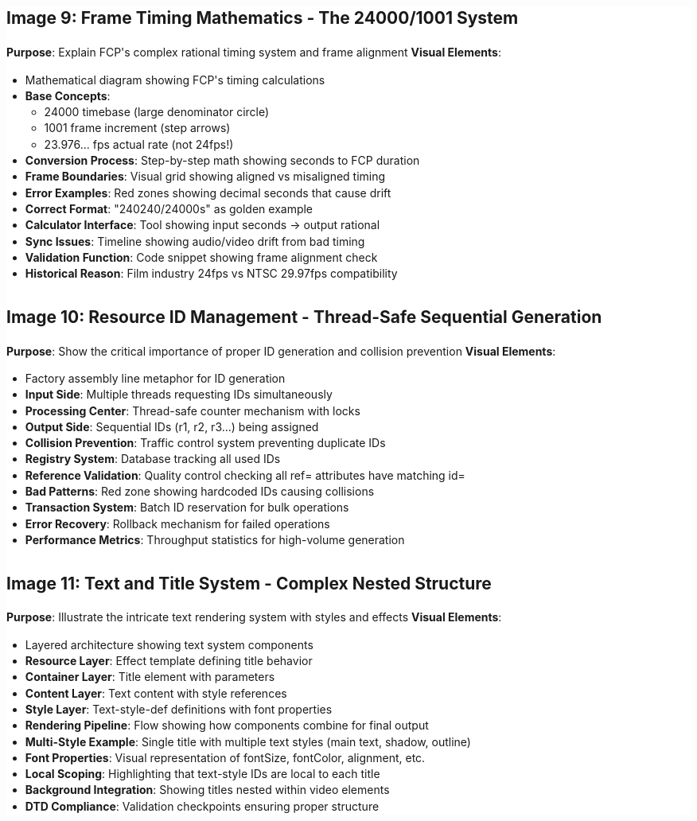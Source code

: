 ## Image 9: Frame Timing Mathematics - The 24000/1001 System
**Purpose**: Explain FCP's complex rational timing system and frame alignment
**Visual Elements**:
- Mathematical diagram showing FCP's timing calculations
- **Base Concepts**:
  - 24000 timebase (large denominator circle)
  - 1001 frame increment (step arrows)
  - 23.976... fps actual rate (not 24fps!)
- **Conversion Process**: Step-by-step math showing seconds to FCP duration
- **Frame Boundaries**: Visual grid showing aligned vs misaligned timing
- **Error Examples**: Red zones showing decimal seconds that cause drift
- **Correct Format**: "240240/24000s" as golden example
- **Calculator Interface**: Tool showing input seconds → output rational
- **Sync Issues**: Timeline showing audio/video drift from bad timing
- **Validation Function**: Code snippet showing frame alignment check
- **Historical Reason**: Film industry 24fps vs NTSC 29.97fps compatibility

## Image 10: Resource ID Management - Thread-Safe Sequential Generation
**Purpose**: Show the critical importance of proper ID generation and collision prevention
**Visual Elements**:
- Factory assembly line metaphor for ID generation
- **Input Side**: Multiple threads requesting IDs simultaneously
- **Processing Center**: Thread-safe counter mechanism with locks
- **Output Side**: Sequential IDs (r1, r2, r3...) being assigned
- **Collision Prevention**: Traffic control system preventing duplicate IDs
- **Registry System**: Database tracking all used IDs
- **Reference Validation**: Quality control checking all ref= attributes have matching id=
- **Bad Patterns**: Red zone showing hardcoded IDs causing collisions
- **Transaction System**: Batch ID reservation for bulk operations
- **Error Recovery**: Rollback mechanism for failed operations
- **Performance Metrics**: Throughput statistics for high-volume generation

## Image 11: Text and Title System - Complex Nested Structure
**Purpose**: Illustrate the intricate text rendering system with styles and effects
**Visual Elements**:
- Layered architecture showing text system components
- **Resource Layer**: Effect template defining title behavior
- **Container Layer**: Title element with parameters
- **Content Layer**: Text content with style references
- **Style Layer**: Text-style-def definitions with font properties
- **Rendering Pipeline**: Flow showing how components combine for final output
- **Multi-Style Example**: Single title with multiple text styles (main text, shadow, outline)
- **Font Properties**: Visual representation of fontSize, fontColor, alignment, etc.
- **Local Scoping**: Highlighting that text-style IDs are local to each title
- **Background Integration**: Showing titles nested within video elements
- **DTD Compliance**: Validation checkpoints ensuring proper structure
